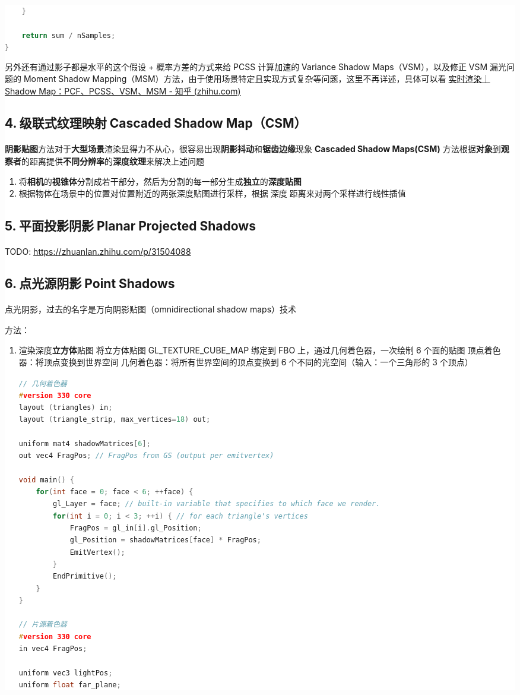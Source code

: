 ```c++
    }
    
    return sum / nSamples;
}
```

另外还有通过影子都是水平的这个假设 + 概率方差的方式来给 PCSS 计算加速的 Variance Shadow Maps（VSM），以及修正 VSM 漏光问题的 Moment Shadow Mapping（MSM）方法，由于使用场景特定且实现方式复杂等问题，这里不再详述，具体可以看 [实时渲染｜Shadow Map：PCF、PCSS、VSM、MSM - 知乎 (zhihu.com)](https://zhuanlan.zhihu.com/p/369710758)



## 4. 级联式纹理映射 Cascaded Shadow Map（CSM）

**阴影贴图**方法对于**大型场景**渲染显得力不从心，很容易出现**阴影抖动**和**锯齿边缘**现象
**Cascaded Shadow Maps(CSM)** 方法根据**对象**到**观察者**的距离提供**不同分辨率**的**深度纹理**来解决上述问题

1. 将**相机**的**视锥体**分割成若干部分，然后为分割的每一部分生成**独立**的**深度贴图**
2. 根据物体在场景中的位置对位置附近的两张深度贴图进行采样，根据 深度 距离来对两个采样进行线性插值



## 5. 平面投影阴影 Planar Projected Shadows

TODO: https://zhuanlan.zhihu.com/p/31504088



## 6. 点光源阴影 Point Shadows

点光阴影，过去的名字是万向阴影贴图（omnidirectional shadow maps）技术

方法：

1. 渲染深度**立方体**贴图
   将立方体贴图 GL_TEXTURE_CUBE_MAP 绑定到 FBO 上，通过几何着色器，一次绘制 6 个面的贴图
   顶点着色器：将顶点变换到世界空间
   几何着色器：将所有世界空间的顶点变换到 6 个不同的光空间（输入：一个三角形的 3 个顶点）

   ```c
   // 几何着色器
   #version 330 core
   layout (triangles) in;
   layout (triangle_strip, max_vertices=18) out;
   
   uniform mat4 shadowMatrices[6];
   out vec4 FragPos; // FragPos from GS (output per emitvertex)
   
   void main() {
       for(int face = 0; face < 6; ++face) {
           gl_Layer = face; // built-in variable that specifies to which face we render.
           for(int i = 0; i < 3; ++i) { // for each triangle's vertices
               FragPos = gl_in[i].gl_Position;
               gl_Position = shadowMatrices[face] * FragPos;
               EmitVertex();
           }    
           EndPrimitive();
       }
   }
   
   // 片源着色器
   #version 330 core
   in vec4 FragPos;
   
   uniform vec3 lightPos;
   uniform float far_plane;
   
   ```